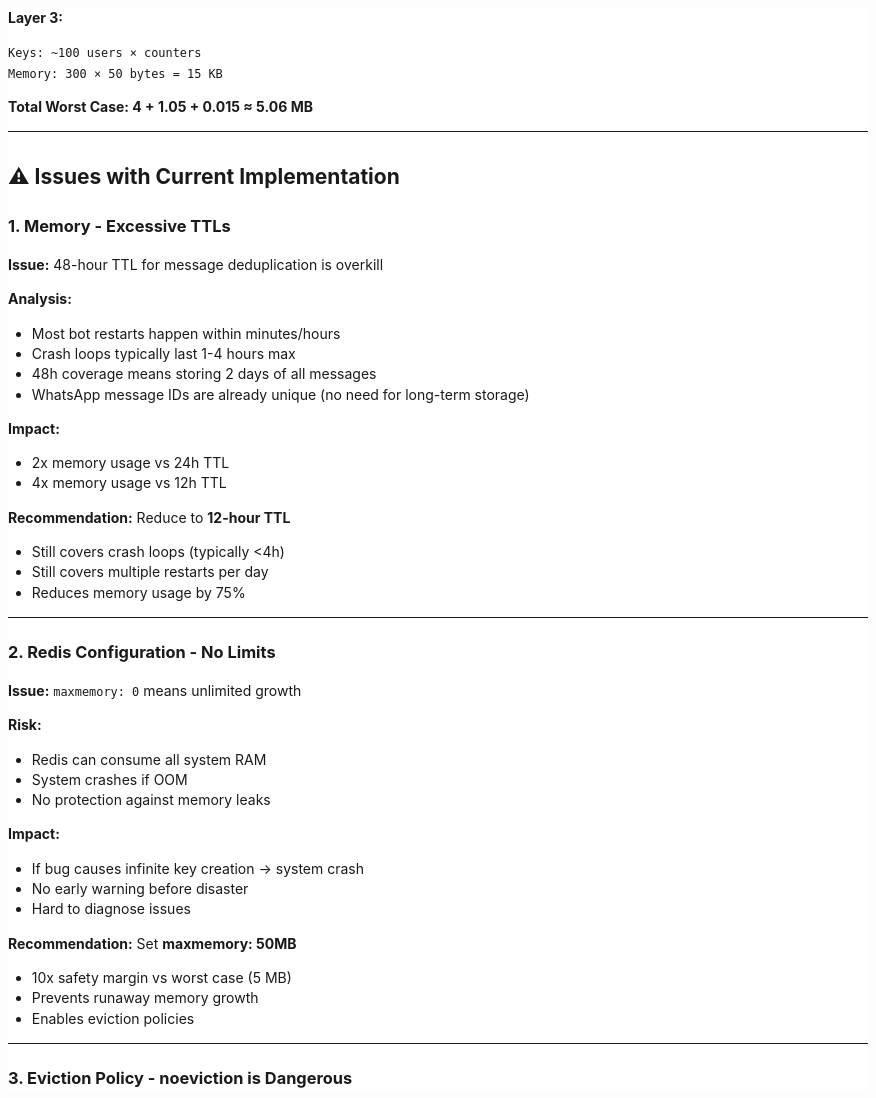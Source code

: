 **Layer 3:**
```
Keys: ~100 users × counters
Memory: 300 × 50 bytes = 15 KB
```

**Total Worst Case: 4 + 1.05 + 0.015 ≈ 5.06 MB**

---

## ⚠️ **Issues with Current Implementation**

### **1. Memory - Excessive TTLs**

**Issue:** 48-hour TTL for message deduplication is overkill

**Analysis:**
- Most bot restarts happen within minutes/hours
- Crash loops typically last 1-4 hours max
- 48h coverage means storing 2 days of all messages
- WhatsApp message IDs are already unique (no need for long-term storage)

**Impact:**
- 2x memory usage vs 24h TTL
- 4x memory usage vs 12h TTL

**Recommendation:** Reduce to **12-hour TTL**
- Still covers crash loops (typically <4h)
- Still covers multiple restarts per day
- Reduces memory usage by 75%

---

### **2. Redis Configuration - No Limits**

**Issue:** `maxmemory: 0` means unlimited growth

**Risk:**
- Redis can consume all system RAM
- System crashes if OOM
- No protection against memory leaks

**Impact:**
- If bug causes infinite key creation → system crash
- No early warning before disaster
- Hard to diagnose issues

**Recommendation:** Set **maxmemory: 50MB**
- 10x safety margin vs worst case (5 MB)
- Prevents runaway memory growth
- Enables eviction policies

---

### **3. Eviction Policy - noeviction is Dangerous**
